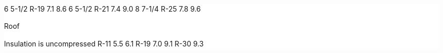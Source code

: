 </td></tr>

<tr><td>6

</td><td>5-1/2

</td><td>R-19

</td><td>7.1

</td><td>8.6

</td></tr>

<tr><td>6

</td><td>5-1/2

</td><td>R-21

</td><td>7.4

</td><td>9.0

</td></tr>

<tr><td>8

</td><td>7-1/4

</td><td>R-25

</td><td>7.8

</td><td>9.6

</td></tr>

<tr><td>

Roof

</td><td>

</td><td>Insulation is uncompressed

</td><td>R-11

</td><td>5.5

</td><td>6.1

</td></tr>

<tr><td>R-19

</td><td>7.0

</td><td>9.1

</td></tr>

<tr><td>R-30

</td><td>9.3
